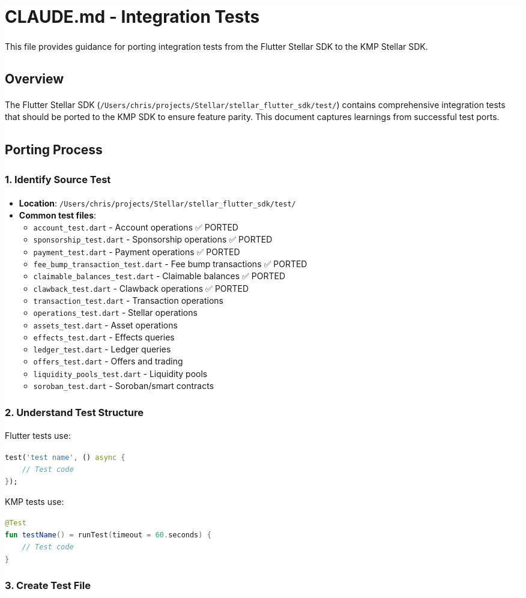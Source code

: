 # CLAUDE.md - Integration Tests

This file provides guidance for porting integration tests from the Flutter Stellar SDK to the KMP Stellar SDK.

## Overview

The Flutter Stellar SDK (`/Users/chris/projects/Stellar/stellar_flutter_sdk/test/`) contains comprehensive integration tests that should be ported to the KMP SDK to ensure feature parity. This document captures learnings from successful test ports.

## Porting Process

### 1. Identify Source Test

- **Location**: `/Users/chris/projects/Stellar/stellar_flutter_sdk/test/`
- **Common test files**:
  - `account_test.dart` - Account operations ✅ PORTED
  - `sponsorship_test.dart` - Sponsorship operations ✅ PORTED
  - `payment_test.dart` - Payment operations ✅ PORTED
  - `fee_bump_transaction_test.dart` - Fee bump transactions ✅ PORTED
  - `claimable_balances_test.dart` - Claimable balances ✅ PORTED
  - `clawback_test.dart` - Clawback operations ✅ PORTED
  - `transaction_test.dart` - Transaction operations
  - `operations_test.dart` - Stellar operations
  - `assets_test.dart` - Asset operations
  - `effects_test.dart` - Effects queries
  - `ledger_test.dart` - Ledger queries
  - `offers_test.dart` - Offers and trading
  - `liquidity_pools_test.dart` - Liquidity pools
  - `soroban_test.dart` - Soroban/smart contracts

### 2. Understand Test Structure

Flutter tests use:
```dart
test('test name', () async {
    // Test code
});
```

KMP tests use:
```kotlin
@Test
fun testName() = runTest(timeout = 60.seconds) {
    // Test code
}
```

### 3. Create Test File
